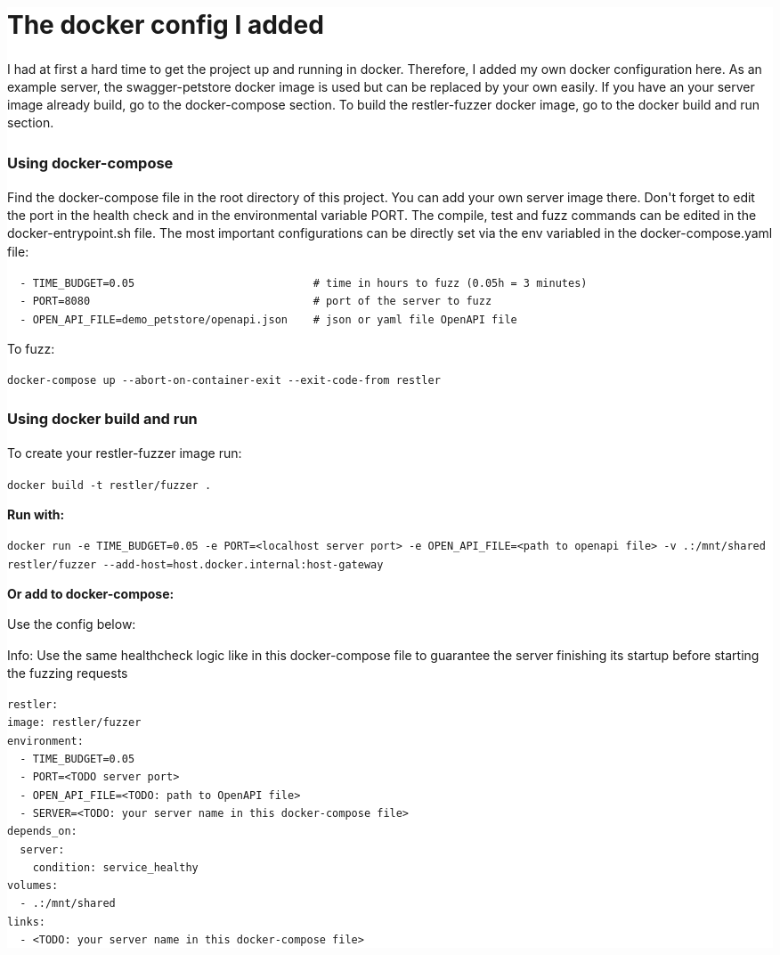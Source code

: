 # The docker config I added

I had at first a hard time to get the project up and running in docker. Therefore, I added my own docker configuration here.
As an example server, the swagger-petstore docker image is used but can be replaced by your own easily.
If you have an your server image already build, go to the docker-compose section.
To build the restler-fuzzer docker image, go to the docker build and run section.

### Using docker-compose

Find the docker-compose file in the root directory of this project.
You can add your own server image there. Don't forget to edit the port in the health check and in the environmental variable PORT.
The compile, test and fuzz commands can be edited in the docker-entrypoint.sh file.
The most important configurations can be directly set via the env variabled in the
docker-compose.yaml file:

```
  - TIME_BUDGET=0.05                            # time in hours to fuzz (0.05h = 3 minutes)
  - PORT=8080                                   # port of the server to fuzz
  - OPEN_API_FILE=demo_petstore/openapi.json    # json or yaml file OpenAPI file
```


To fuzz:
```
docker-compose up --abort-on-container-exit --exit-code-from restler
```


### Using docker build and run

To create your restler-fuzzer image run:

```
docker build -t restler/fuzzer .
```
**Run with:**

```
docker run -e TIME_BUDGET=0.05 -e PORT=<localhost server port> -e OPEN_API_FILE=<path to openapi file> -v .:/mnt/shared restler/fuzzer --add-host=host.docker.internal:host-gateway
```

**Or add to docker-compose:**

Use the config below:

Info: Use the same healthcheck logic like in this docker-compose file to guarantee the server finishing its startup before starting the fuzzing requests

```
restler:
image: restler/fuzzer
environment:
  - TIME_BUDGET=0.05
  - PORT=<TODO server port>
  - OPEN_API_FILE=<TODO: path to OpenAPI file>
  - SERVER=<TODO: your server name in this docker-compose file>
depends_on:
  server:
    condition: service_healthy
volumes:
  - .:/mnt/shared
links:
  - <TODO: your server name in this docker-compose file>
```
